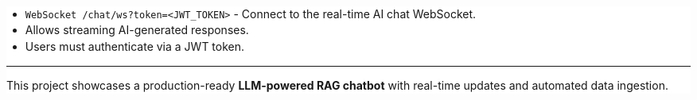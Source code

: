 - `WebSocket /chat/ws?token=<JWT_TOKEN>` - Connect to the real-time AI chat WebSocket.
- Allows streaming AI-generated responses.
- Users must authenticate via a JWT token.

---

This project showcases a production-ready **LLM-powered RAG chatbot** with real-time updates and automated data ingestion.
